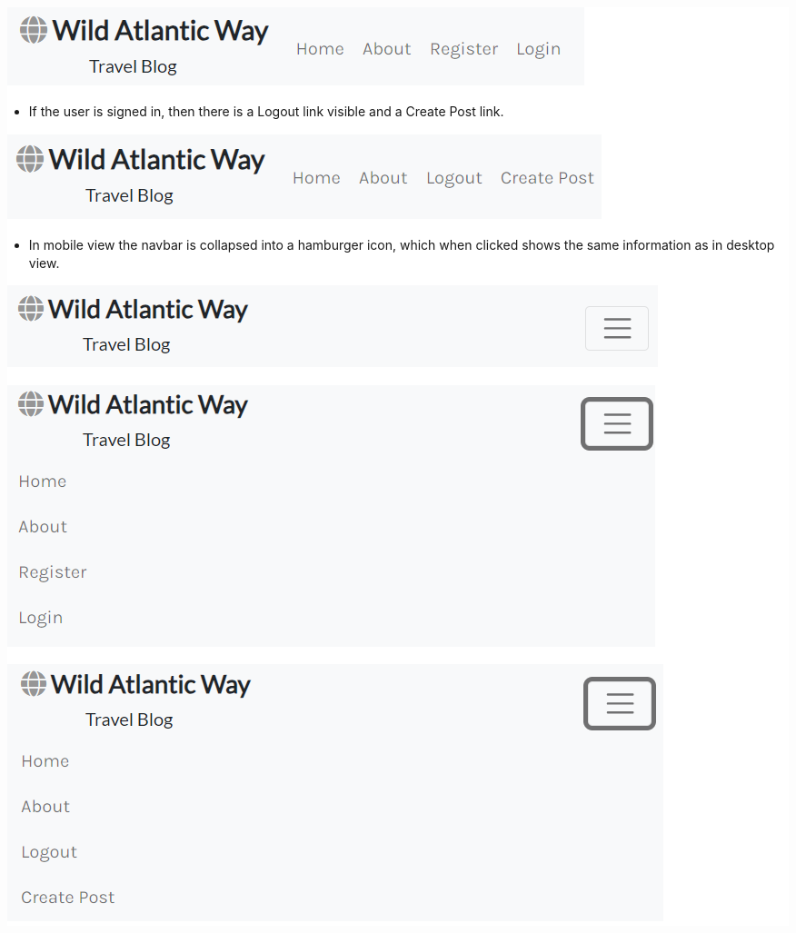 
![Navbar for user not signed in](/static/images/nav-1.PNG)  

* If the user is signed in, then there is a Logout link visible and a Create Post link.

![Navbar for user not signed in](/static/images/nav-2.PNG)

* In mobile view the navbar is collapsed into a hamburger icon, which when clicked shows the same information as in desktop view.

![Mobile Navbar](/static/images/nav-3.PNG)

![Mobile Navbar for not signed in user](/static/images/nav-4.PNG)

![Mobile Navbar for signed in user](/static/images/nav-5.PNG)
